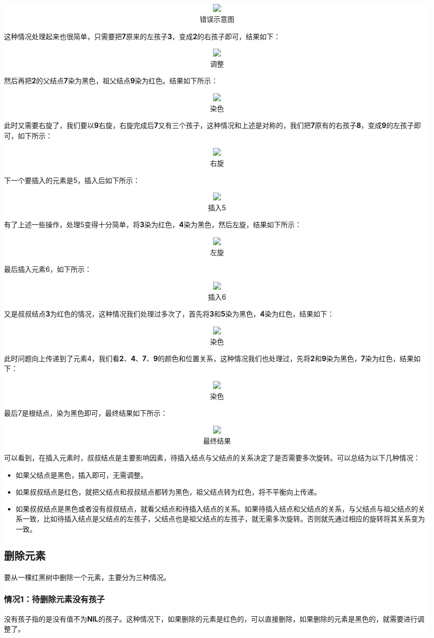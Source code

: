 <div align="center"><img src ="./image/img_6_21.png" /><br/>错误示意图</div>

这种情况处理起来也很简单，只需要把**7**原来的左孩子**3**，变成**2**的右孩子即可，结果如下：

<div align="center"><img src ="./image/img_6_22.png" /><br/>调整</div>

然后再把**2**的父结点**7**染为黑色，祖父结点**9**染为红色。结果如下所示：

<div align="center"><img src ="./image/img_6_23.png" /><br/>染色</div>

此时又需要右旋了，我们要以**9**右旋，右旋完成后**7**又有三个孩子，这种情况和上述是对称的，我们把**7**原有的右孩子**8**，变成**9**的左孩子即可，如下所示：

<div align="center"><img src ="./image/img_6_24.png" /><br/>右旋</div>

下一个要插入的元素是5，插入后如下所示：

<div align="center"><img src ="./image/img_6_25.png" /><br/>插入5</div>

有了上述一些操作，处理5变得十分简单，将**3**染为红色，**4**染为黑色，然后左旋，结果如下所示：

<div align="center"><img src ="./image/img_6_26.png" /><br/>左旋</div>

最后插入元素6，如下所示：

<div align="center"><img src ="./image/img_6_27.png" /><br/>插入6</div>

又是叔叔结点**3**为红色的情况，这种情况我们处理过多次了，首先将**3**和**5**染为黑色，**4**染为红色，结果如下：

<div align="center"><img src ="./image/img_6_28.png" /><br/>染色</div>

此时问题向上传递到了元素4，我们看**2**、**4**、**7**、**9**的颜色和位置关系，这种情况我们也处理过，先将**2**和**9**染为黑色，**7**染为红色，结果如下：

<div align="center"><img src ="./image/img_6_29.png" /><br/>染色</div>

最后7是根结点，染为黑色即可，最终结果如下所示：

<div align="center"><img src ="./image/img_6_30.png" /><br/>最终结果</div>

可以看到，在插入元素时，叔叔结点是主要影响因素，待插入结点与父结点的关系决定了是否需要多次旋转。可以总结为以下几种情况：

* 如果父结点是黑色，插入即可，无需调整。

* 如果叔叔结点是红色，就把父结点和叔叔结点都转为黑色，祖父结点转为红色，将不平衡向上传递。

* 如果叔叔结点是黑色或者没有叔叔结点，就看父结点和待插入结点的关系。如果待插入结点和父结点的关系，与父结点与祖父结点的关系一致，比如待插入结点是父结点的左孩子，父结点也是祖父结点的左孩子，就无需多次旋转。否则就先通过相应的旋转将其关系变为一致。

## 删除元素

要从一棵红黑树中删除一个元素，主要分为三种情况。

### 情况1：待删除元素没有孩子

没有孩子指的是没有值不为**NIL**的孩子。这种情况下，如果删除的元素是红色的，可以直接删除，如果删除的元素是黑色的，就需要进行调整了。

